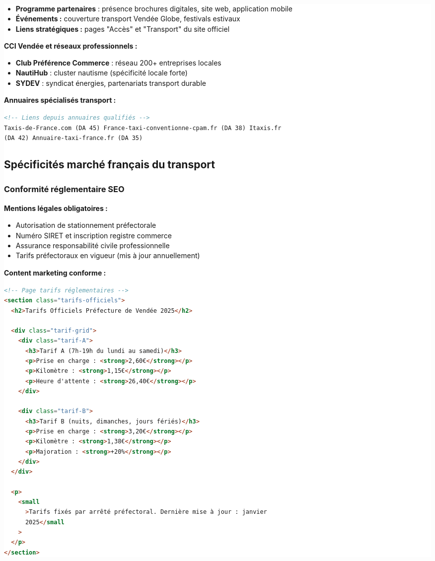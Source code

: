 - **Programme partenaires** : présence brochures digitales, site web, application mobile
- **Événements :** couverture transport Vendée Globe, festivals estivaux
- **Liens stratégiques :** pages "Accès" et "Transport" du site officiel

**CCI Vendée et réseaux professionnels :**

- **Club Préférence Commerce** : réseau 200+ entreprises locales
- **NautiHub** : cluster nautisme (spécificité locale forte)
- **SYDEV** : syndicat énergies, partenariats transport durable

**Annuaires spécialisés transport :**

```html
<!-- Liens depuis annuaires qualifiés -->
Taxis-de-France.com (DA 45) France-taxi-conventionne-cpam.fr (DA 38) Itaxis.fr
(DA 42) Annuaire-taxi-france.fr (DA 35)
```

## Spécificités marché français du transport

### Conformité réglementaire SEO

**Mentions légales obligatoires :**

- Autorisation de stationnement préfectorale
- Numéro SIRET et inscription registre commerce
- Assurance responsabilité civile professionnelle
- Tarifs préfectoraux en vigueur (mis à jour annuellement)

**Content marketing conforme :**

```html
<!-- Page tarifs réglementaires -->
<section class="tarifs-officiels">
  <h2>Tarifs Officiels Préfecture de Vendée 2025</h2>

  <div class="tarif-grid">
    <div class="tarif-A">
      <h3>Tarif A (7h-19h du lundi au samedi)</h3>
      <p>Prise en charge : <strong>2,60€</strong></p>
      <p>Kilomètre : <strong>1,15€</strong></p>
      <p>Heure d'attente : <strong>26,40€</strong></p>
    </div>

    <div class="tarif-B">
      <h3>Tarif B (nuits, dimanches, jours fériés)</h3>
      <p>Prise en charge : <strong>3,20€</strong></p>
      <p>Kilomètre : <strong>1,38€</strong></p>
      <p>Majoration : <strong>+20%</strong></p>
    </div>
  </div>

  <p>
    <small
      >Tarifs fixés par arrêté préfectoral. Dernière mise à jour : janvier
      2025</small
    >
  </p>
</section>
```
